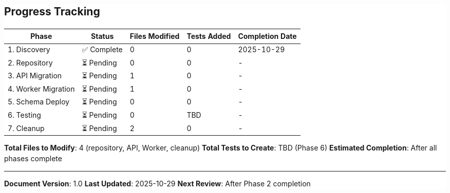 ## Progress Tracking

| Phase | Status | Files Modified | Tests Added | Completion Date |
|-------|--------|----------------|-------------|-----------------|
| 1. Discovery | ✅ Complete | 0 | 0 | 2025-10-29 |
| 2. Repository | ⏳ Pending | 0 | 0 | - |
| 3. API Migration | ⏳ Pending | 1 | 0 | - |
| 4. Worker Migration | ⏳ Pending | 1 | 0 | - |
| 5. Schema Deploy | ⏳ Pending | 0 | 0 | - |
| 6. Testing | ⏳ Pending | 0 | TBD | - |
| 7. Cleanup | ⏳ Pending | 2 | 0 | - |

**Total Files to Modify**: 4 (repository, API, Worker, cleanup)
**Total Tests to Create**: TBD (Phase 6)
**Estimated Completion**: After all phases complete

---

**Document Version**: 1.0
**Last Updated**: 2025-10-29
**Next Review**: After Phase 2 completion
